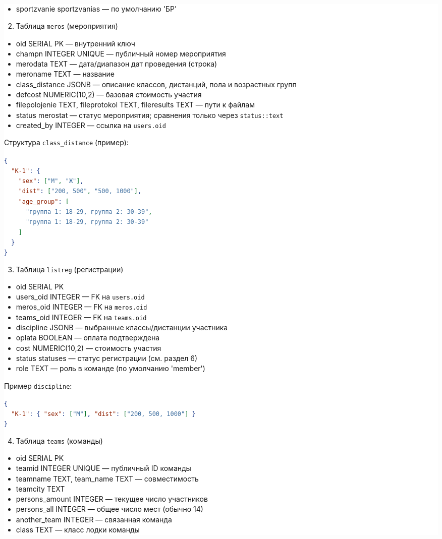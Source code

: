 - sportzvanie sportzvanias — по умолчанию 'БР'

2) Таблица `meros` (мероприятия)
- oid SERIAL PK — внутренний ключ
- champn INTEGER UNIQUE — публичный номер мероприятия
- merodata TEXT — дата/диапазон дат проведения (строка)
- meroname TEXT — название
- class_distance JSONB — описание классов, дистанций, пола и возрастных групп
- defcost NUMERIC(10,2) — базовая стоимость участия
- filepolojenie TEXT, fileprotokol TEXT, fileresults TEXT — пути к файлам
- status merostat — статус мероприятия; сравнения только через `status::text`
- created_by INTEGER — ссылка на `users.oid`

Структура `class_distance` (пример):
```json
{
  "K-1": {
    "sex": ["М", "Ж"],
    "dist": ["200, 500", "500, 1000"],
    "age_group": [
      "группа 1: 18-29, группа 2: 30-39",
      "группа 1: 18-29, группа 2: 30-39"
    ]
  }
}
```

3) Таблица `listreg` (регистрации)
- oid SERIAL PK
- users_oid INTEGER — FK на `users.oid`
- meros_oid INTEGER — FK на `meros.oid`
- teams_oid INTEGER — FK на `teams.oid`
- discipline JSONB — выбранные классы/дистанции участника
- oplata BOOLEAN — оплата подтверждена
- cost NUMERIC(10,2) — стоимость участия
- status statuses — статус регистрации (см. раздел 6)
- role TEXT — роль в команде (по умолчанию 'member')

Пример `discipline`:
```json
{
  "K-1": { "sex": ["М"], "dist": ["200, 500, 1000"] }
}
```

4) Таблица `teams` (команды)
- oid SERIAL PK
- teamid INTEGER UNIQUE — публичный ID команды
- teamname TEXT, team_name TEXT — совместимость
- teamcity TEXT
- persons_amount INTEGER — текущее число участников
- persons_all INTEGER — общее число мест (обычно 14)
- another_team INTEGER — связанная команда
- class TEXT — класс лодки команды
